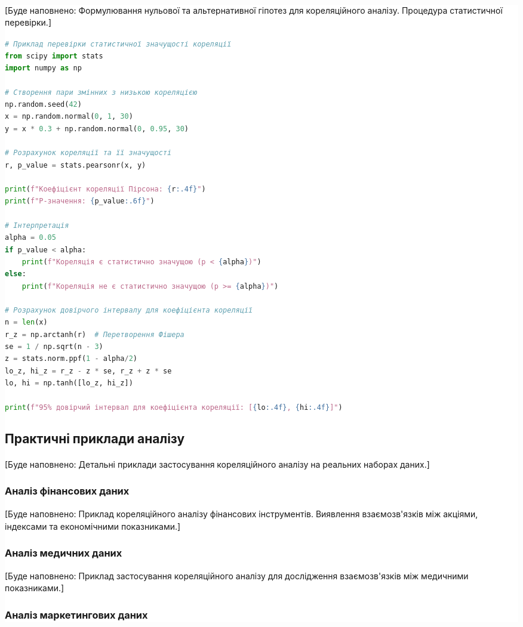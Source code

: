 [Буде наповнено: Формулювання нульової та альтернативної гіпотез для кореляційного аналізу. Процедура статистичної перевірки.]

```python
# Приклад перевірки статистичної значущості кореляції
from scipy import stats
import numpy as np

# Створення пари змінних з низькою кореляцією
np.random.seed(42)
x = np.random.normal(0, 1, 30)
y = x * 0.3 + np.random.normal(0, 0.95, 30)

# Розрахунок кореляції та її значущості
r, p_value = stats.pearsonr(x, y)

print(f"Коефіцієнт кореляції Пірсона: {r:.4f}")
print(f"P-значення: {p_value:.6f}")

# Інтерпретація
alpha = 0.05
if p_value < alpha:
    print(f"Кореляція є статистично значущою (p < {alpha})")
else:
    print(f"Кореляція не є статистично значущою (p >= {alpha})")

# Розрахунок довірчого інтервалу для коефіцієнта кореляції
n = len(x)
r_z = np.arctanh(r)  # Перетворення Фішера
se = 1 / np.sqrt(n - 3)
z = stats.norm.ppf(1 - alpha/2)
lo_z, hi_z = r_z - z * se, r_z + z * se
lo, hi = np.tanh([lo_z, hi_z])

print(f"95% довірчий інтервал для коефіцієнта кореляції: [{lo:.4f}, {hi:.4f}]")
```

## Практичні приклади аналізу

[Буде наповнено: Детальні приклади застосування кореляційного аналізу на реальних наборах даних.]

### Аналіз фінансових даних

[Буде наповнено: Приклад кореляційного аналізу фінансових інструментів. Виявлення взаємозв'язків між акціями, індексами та економічними показниками.]

### Аналіз медичних даних

[Буде наповнено: Приклад застосування кореляційного аналізу для дослідження взаємозв'язків між медичними показниками.]

### Аналіз маркетингових даних
